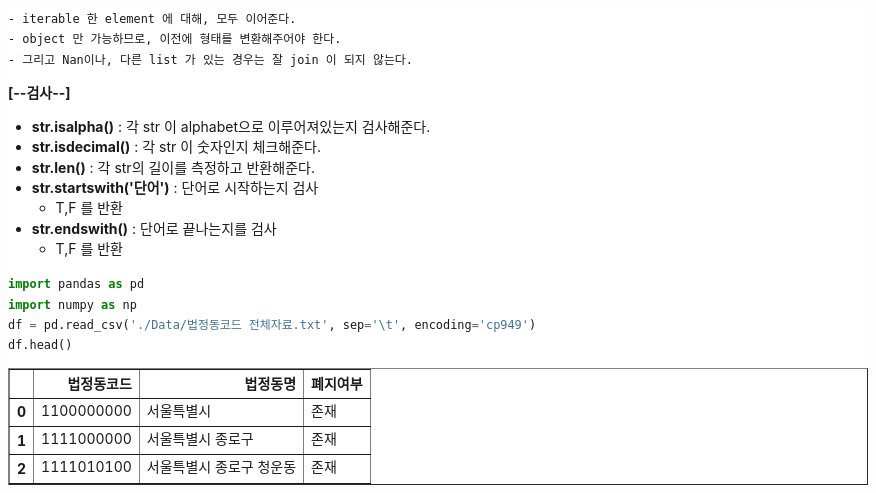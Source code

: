     - iterable 한 element 에 대해, 모두 이어준다.
    - object 만 가능하므로, 이전에 형태를 변환해주어야 한다.
    - 그리고 Nan이나, 다른 list 가 있는 경우는 잘 join 이 되지 않는다.
    

**[--검사--]**
- **str.isalpha()** : 각 str 이 alphabet으로 이루어져있는지 검사해준다.
- **str.isdecimal()** : 각 str 이 숫자인지 체크해준다.
- **str.len()** : 각 str의 길이를 측정하고 반환해준다.
- **str.startswith('단어')** : 단어로 시작하는지 검사
    - T,F 를 반환
- **str.endswith()** : 단어로 끝나는지를 검사
    - T,F 를 반환


```python
import pandas as pd
import numpy as np
df = pd.read_csv('./Data/법정동코드 전체자료.txt', sep='\t', encoding='cp949')
df.head()
```




<div>
<style scoped>
    .dataframe tbody tr th:only-of-type {
        vertical-align: middle;
    }

    .dataframe tbody tr th {
        vertical-align: top;
    }

    .dataframe thead th {
        text-align: right;
    }
</style>
<table border="1" class="dataframe">
  <thead>
    <tr style="text-align: right;">
      <th></th>
      <th>법정동코드</th>
      <th>법정동명</th>
      <th>폐지여부</th>
    </tr>
  </thead>
  <tbody>
    <tr>
      <th>0</th>
      <td>1100000000</td>
      <td>서울특별시</td>
      <td>존재</td>
    </tr>
    <tr>
      <th>1</th>
      <td>1111000000</td>
      <td>서울특별시 종로구</td>
      <td>존재</td>
    </tr>
    <tr>
      <th>2</th>
      <td>1111010100</td>
      <td>서울특별시 종로구 청운동</td>
      <td>존재</td>
    </tr>
    <tr>